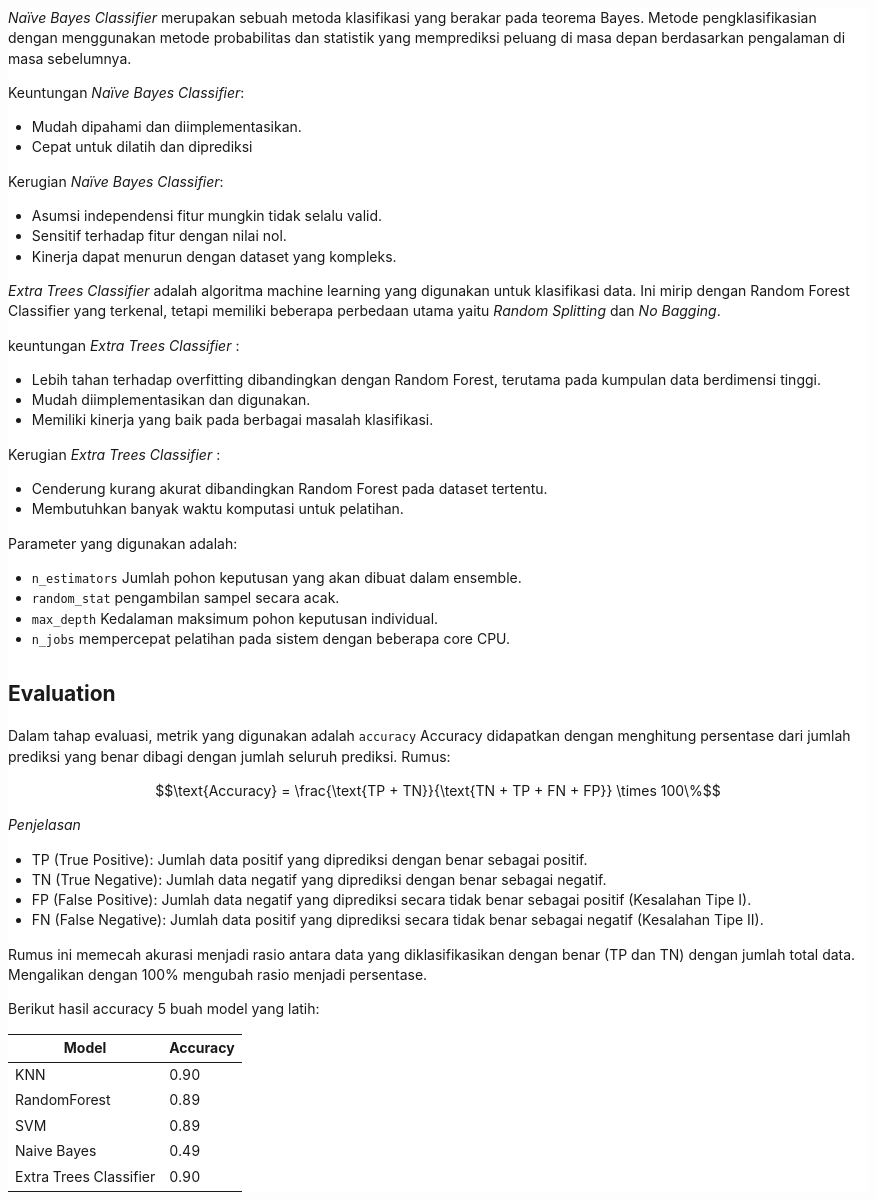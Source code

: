  _Naïve Bayes Classifier_ merupakan sebuah metoda klasifikasi yang berakar pada teorema Bayes. Metode pengklasifikasian dengan menggunakan metode probabilitas dan statistik yang memprediksi peluang di masa depan berdasarkan pengalaman di masa sebelumnya.
 
 Keuntungan _Naïve Bayes Classifier_:
- Mudah dipahami dan diimplementasikan.
- Cepat untuk dilatih dan diprediksi

Kerugian _Naïve Bayes Classifier_:
- Asumsi independensi fitur mungkin tidak selalu valid.
- Sensitif terhadap fitur dengan nilai nol. 
- Kinerja dapat menurun dengan dataset yang kompleks.

_Extra Trees Classifier_ adalah algoritma machine learning yang digunakan untuk klasifikasi data. Ini mirip dengan Random Forest Classifier yang terkenal, tetapi memiliki beberapa perbedaan utama yaitu _Random Splitting_ dan _No Bagging_. 

keuntungan _Extra Trees Classifier_ :
- Lebih tahan terhadap overfitting dibandingkan dengan Random Forest, terutama pada kumpulan data berdimensi tinggi.
- Mudah diimplementasikan dan digunakan.
- Memiliki kinerja yang baik pada berbagai masalah klasifikasi.

Kerugian _Extra Trees Classifier_ :
- Cenderung kurang akurat dibandingkan Random Forest pada dataset tertentu.
- Membutuhkan banyak waktu komputasi untuk pelatihan.

Parameter yang digunakan adalah:
- `n_estimators` Jumlah pohon keputusan yang akan dibuat dalam ensemble.
- `random_stat`  pengambilan sampel secara acak.
- `max_depth` Kedalaman maksimum pohon keputusan individual.
- `n_jobs` mempercepat pelatihan pada sistem dengan beberapa core CPU.

## Evaluation

Dalam tahap evaluasi, metrik yang digunakan adalah `accuracy`
Accuracy didapatkan dengan menghitung persentase dari jumlah prediksi yang benar dibagi dengan jumlah seluruh prediksi. Rumus:

$$\text{Accuracy} = \frac{\text{TP + TN}}{\text{TN + TP + FN + FP}} \times 100\%$$

*Penjelasan*
- TP (True Positive): Jumlah data positif yang diprediksi dengan benar sebagai positif.
- TN (True Negative): Jumlah data negatif yang diprediksi dengan benar sebagai negatif.
- FP (False Positive): Jumlah data negatif yang diprediksi secara tidak benar sebagai positif (Kesalahan Tipe I).
- FN (False Negative): Jumlah data positif yang diprediksi secara tidak benar sebagai negatif (Kesalahan Tipe II).

Rumus ini memecah akurasi menjadi rasio antara data yang diklasifikasikan dengan benar (TP dan TN) dengan jumlah total data. Mengalikan dengan 100% mengubah rasio menjadi persentase.

Berikut hasil accuracy 5 buah model yang latih:

| Model | Accuracy |
| ------ | ------ |
| KNN | 0.90 |
| RandomForest  | 0.89 |
| SVM | 0.89 |
| Naive Bayes | 0.49 |
| Extra Trees Classifier | 0.90 |
